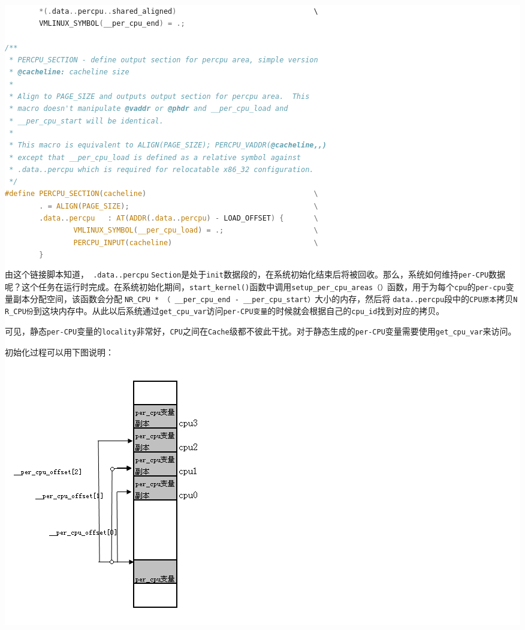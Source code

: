 ```c
        *(.data..percpu..shared_aligned)                                \
        VMLINUX_SYMBOL(__per_cpu_end) = .;  
		
/**
 * PERCPU_SECTION - define output section for percpu area, simple version
 * @cacheline: cacheline size
 *
 * Align to PAGE_SIZE and outputs output section for percpu area.  This
 * macro doesn't manipulate @vaddr or @phdr and __per_cpu_load and
 * __per_cpu_start will be identical.
 *
 * This macro is equivalent to ALIGN(PAGE_SIZE); PERCPU_VADDR(@cacheline,,)
 * except that __per_cpu_load is defined as a relative symbol against
 * .data..percpu which is required for relocatable x86_32 configuration.
 */
#define PERCPU_SECTION(cacheline)                                       \
        . = ALIGN(PAGE_SIZE);                                           \
        .data..percpu   : AT(ADDR(.data..percpu) - LOAD_OFFSET) {       \
                VMLINUX_SYMBOL(__per_cpu_load) = .;                     \
                PERCPU_INPUT(cacheline)                                 \
        }
```

由这个链接脚本知道，` .data..percpu` `Section`是处于`init`数据段的，在系统初始化结束后将被回收。那么，系统如何维持`per-CPU`数据呢？这个任务在运行时完成。在系统初始化期间，`start_kernel()`函数中调用`setup_per_cpu_areas（）`函数，用于为每个`cpu`的`per-cpu`变量副本分配空间，该函数会分配 `NR_CPU * （ __per_cpu_end - __per_cpu_start）`大小的内存，然后将 `data..percpu`段中的`CPU原本`拷贝`NR_CPU份`到这块内存中。从此以后系统通过`get_cpu_var`访问`per-CPU变量`的时候就会根据自己的`cpu_id`找到对应的拷贝。

可见，静态`per-CPU`变量的`locality`非常好，`CPU`之间在`Cache`级都不彼此干扰。对于静态生成的`per-CPU`变量需要使用`get_cpu_var`来访问。
 
初始化过程可以用下图说明：
 
![](./percpu_var.png "")
 
